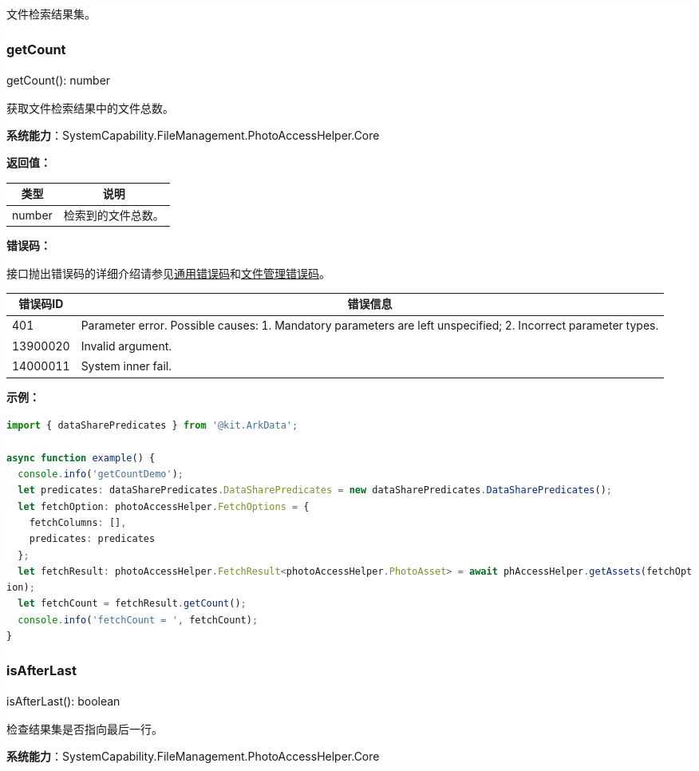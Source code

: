 文件检索结果集。

### getCount

getCount(): number

获取文件检索结果中的文件总数。

**系统能力**：SystemCapability.FileManagement.PhotoAccessHelper.Core

**返回值：**

| 类型     | 说明       |
| ------ | -------- |
| number | 检索到的文件总数。 |

**错误码：**

接口抛出错误码的详细介绍请参见[通用错误码](../errorcode-universal.md)和[文件管理错误码](../apis-core-file-kit/errorcode-filemanagement.md)。

| 错误码ID | 错误信息 |
| -------- | ---------------------------------------- |
| 401    | Parameter error. Possible causes: 1. Mandatory parameters are left unspecified; 2. Incorrect parameter types. |
| 13900020     | Invalid argument.         |
| 14000011       | System inner fail.         |

**示例：**

```ts
import { dataSharePredicates } from '@kit.ArkData';

async function example() {
  console.info('getCountDemo');
  let predicates: dataSharePredicates.DataSharePredicates = new dataSharePredicates.DataSharePredicates();
  let fetchOption: photoAccessHelper.FetchOptions = {
    fetchColumns: [],
    predicates: predicates
  };
  let fetchResult: photoAccessHelper.FetchResult<photoAccessHelper.PhotoAsset> = await phAccessHelper.getAssets(fetchOption);
  let fetchCount = fetchResult.getCount();
  console.info('fetchCount = ', fetchCount);
}
```

### isAfterLast

isAfterLast(): boolean

检查结果集是否指向最后一行。

**系统能力**：SystemCapability.FileManagement.PhotoAccessHelper.Core
